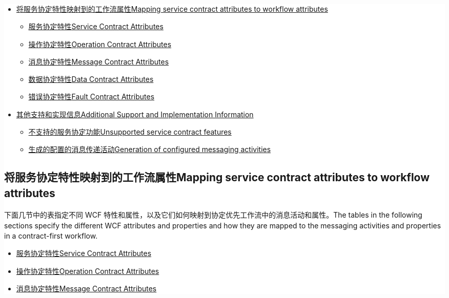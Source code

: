 -   [<span data-ttu-id="9c97f-109">将服务协定特性映射到的工作流属性</span><span class="sxs-lookup"><span data-stu-id="9c97f-109">Mapping service contract attributes to workflow attributes</span></span>](../../../docs/framework/windows-workflow-foundation/contract-first-workflow-service-development.md#MappingAttributes)  
  
    -   [<span data-ttu-id="9c97f-110">服务协定特性</span><span class="sxs-lookup"><span data-stu-id="9c97f-110">Service Contract Attributes</span></span>](../../../docs/framework/windows-workflow-foundation/contract-first-workflow-service-development.md#ServiceContract)  
  
    -   [<span data-ttu-id="9c97f-111">操作协定特性</span><span class="sxs-lookup"><span data-stu-id="9c97f-111">Operation Contract Attributes</span></span>](../../../docs/framework/windows-workflow-foundation/contract-first-workflow-service-development.md#OperationContract)  
  
    -   [<span data-ttu-id="9c97f-112">消息协定特性</span><span class="sxs-lookup"><span data-stu-id="9c97f-112">Message Contract Attributes</span></span>](../../../docs/framework/windows-workflow-foundation/contract-first-workflow-service-development.md#MessageContract)  
  
    -   [<span data-ttu-id="9c97f-113">数据协定特性</span><span class="sxs-lookup"><span data-stu-id="9c97f-113">Data Contract Attributes</span></span>](../../../docs/framework/windows-workflow-foundation/contract-first-workflow-service-development.md#DataContract)  
  
    -   [<span data-ttu-id="9c97f-114">错误协定特性</span><span class="sxs-lookup"><span data-stu-id="9c97f-114">Fault Contract Attributes</span></span>](../../../docs/framework/windows-workflow-foundation/contract-first-workflow-service-development.md#FaultContract)  
  
-   [<span data-ttu-id="9c97f-115">其他支持和实现信息</span><span class="sxs-lookup"><span data-stu-id="9c97f-115">Additional Support and Implementation Information</span></span>](../../../docs/framework/windows-workflow-foundation/contract-first-workflow-service-development.md#AdditionalSupport)  
  
    -   [<span data-ttu-id="9c97f-116">不支持的服务协定功能</span><span class="sxs-lookup"><span data-stu-id="9c97f-116">Unsupported service contract features</span></span>](../../../docs/framework/windows-workflow-foundation/contract-first-workflow-service-development.md#UnsupportedFeatures)  
  
    -   [<span data-ttu-id="9c97f-117">生成的配置的消息传递活动</span><span class="sxs-lookup"><span data-stu-id="9c97f-117">Generation of configured messaging activities</span></span>](../../../docs/framework/windows-workflow-foundation/contract-first-workflow-service-development.md#ActivityGeneration)  
  
##  <a name="MappingAttributes"></a><span data-ttu-id="9c97f-118">将服务协定特性映射到的工作流属性</span><span class="sxs-lookup"><span data-stu-id="9c97f-118">Mapping service contract attributes to workflow attributes</span></span>  
 <span data-ttu-id="9c97f-119">下面几节中的表指定不同 WCF 特性和属性，以及它们如何映射到协定优先工作流中的消息活动和属性。</span><span class="sxs-lookup"><span data-stu-id="9c97f-119">The tables in the following sections specify the different WCF attributes and properties and how they are mapped to the messaging activities and properties in a contract-first workflow.</span></span>  
  
-   [<span data-ttu-id="9c97f-120">服务协定特性</span><span class="sxs-lookup"><span data-stu-id="9c97f-120">Service Contract Attributes</span></span>](../../../docs/framework/windows-workflow-foundation/contract-first-workflow-service-development.md#ServiceContract)  
  
-   [<span data-ttu-id="9c97f-121">操作协定特性</span><span class="sxs-lookup"><span data-stu-id="9c97f-121">Operation Contract Attributes</span></span>](../../../docs/framework/windows-workflow-foundation/contract-first-workflow-service-development.md#OperationContract)  
  
-   [<span data-ttu-id="9c97f-122">消息协定特性</span><span class="sxs-lookup"><span data-stu-id="9c97f-122">Message Contract Attributes</span></span>](../../../docs/framework/windows-workflow-foundation/contract-first-workflow-service-development.md#MessageContract)  
  